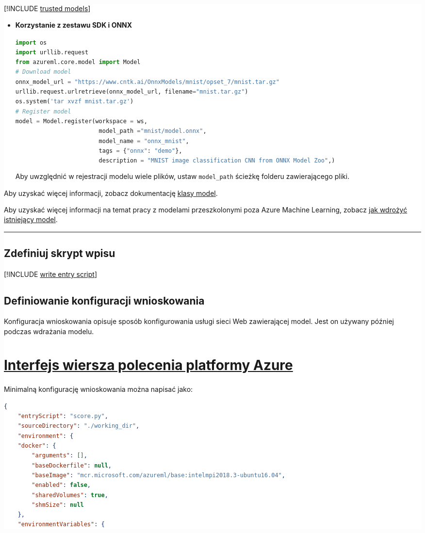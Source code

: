 [!INCLUDE [trusted models](../../includes/machine-learning-service-trusted-model.md)]

+ **Korzystanie z zestawu SDK i ONNX**

    ```python
    import os
    import urllib.request
    from azureml.core.model import Model
    # Download model
    onnx_model_url = "https://www.cntk.ai/OnnxModels/mnist/opset_7/mnist.tar.gz"
    urllib.request.urlretrieve(onnx_model_url, filename="mnist.tar.gz")
    os.system('tar xvzf mnist.tar.gz')
    # Register model
    model = Model.register(workspace = ws,
                            model_path ="mnist/model.onnx",
                            model_name = "onnx_mnist",
                            tags = {"onnx": "demo"},
                            description = "MNIST image classification CNN from ONNX Model Zoo",)
    ```

  Aby uwzględnić w rejestracji modelu wiele plików, ustaw `model_path` ścieżkę folderu zawierającego pliki.

Aby uzyskać więcej informacji, zobacz dokumentację [klasy model](/python/api/azureml-core/azureml.core.model.model).

Aby uzyskać więcej informacji na temat pracy z modelami przeszkolonymi poza Azure Machine Learning, zobacz [jak wdrożyć istniejący model](how-to-deploy-existing-model.md).

---

## <a name="define-an-entry-script"></a>Zdefiniuj skrypt wpisu

[!INCLUDE [write entry script](../../includes/machine-learning-entry-script.md)]


## <a name="define-an-inference-configuration"></a>Definiowanie konfiguracji wnioskowania


Konfiguracja wnioskowania opisuje sposób konfigurowania usługi sieci Web zawierającej model. Jest on używany później podczas wdrażania modelu.

# <a name="azure-cli"></a>[Interfejs wiersza polecenia platformy Azure](#tab/azcli)

Minimalną konfigurację wnioskowania można napisać jako:

```json
{
    "entryScript": "score.py",
    "sourceDirectory": "./working_dir",
    "environment": {
    "docker": {
        "arguments": [],
        "baseDockerfile": null,
        "baseImage": "mcr.microsoft.com/azureml/base:intelmpi2018.3-ubuntu16.04",
        "enabled": false,
        "sharedVolumes": true,
        "shmSize": null
    },
    "environmentVariables": {
```